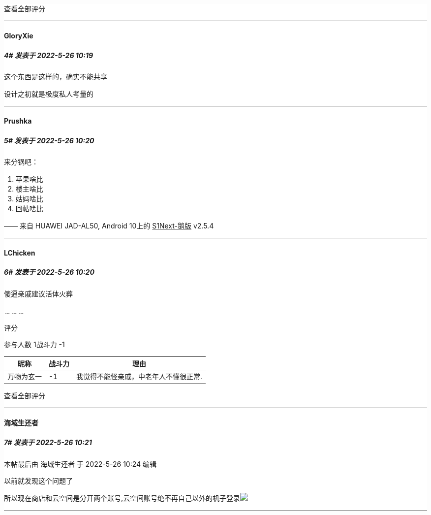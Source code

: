 查看全部评分

*****

####  GloryXie  
##### 4#       发表于 2022-5-26 10:19

这个东西是这样的，确实不能共享

设计之初就是极度私人考量的

*****

####  Prushka  
##### 5#       发表于 2022-5-26 10:20

来分锅吧：
1. 苹果啥比
2. 楼主啥比
3. 姑妈啥比
4. 回帖啥比

—— 来自 HUAWEI JAD-AL50, Android 10上的 [S1Next-鹅版](https://github.com/ykrank/S1-Next/releases) v2.5.4

*****

####  LChicken  
##### 6#       发表于 2022-5-26 10:20

傻逼亲戚建议活体火葬

﹍﹍﹍

评分

 参与人数 1战斗力 -1

|昵称|战斗力|理由|
|----|---|---|
| 万物为玄一|-1|我觉得不能怪亲戚，中老年人不懂很正常.|

查看全部评分

*****

####  海域生还者  
##### 7#       发表于 2022-5-26 10:21

 本帖最后由 海域生还者 于 2022-5-26 10:24 编辑 

以前就发现这个问题了

所以现在商店和云空间是分开两个账号,云空间账号绝不再自己以外的机子登录<img src="https://static.saraba1st.com/image/smiley/face2017/124.png" referrerpolicy="no-referrer">

*****
